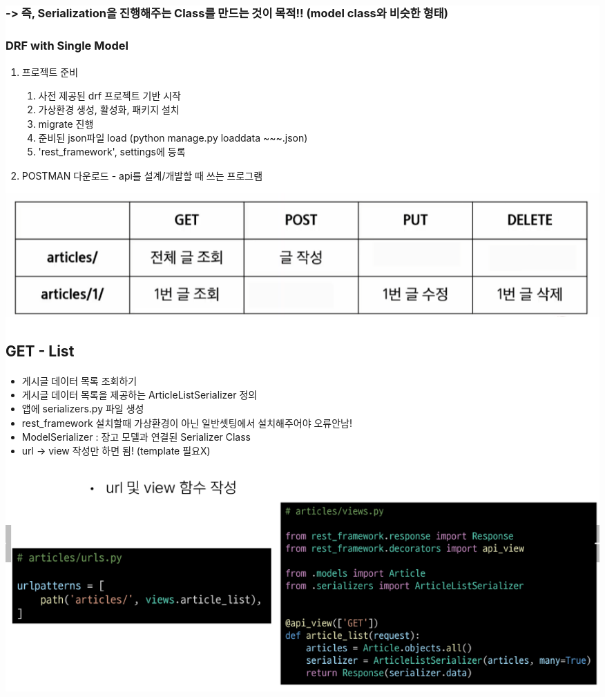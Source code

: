 ### -> 즉, Serialization을 진행해주는 Class를 만드는 것이 목적!! (model class와 비슷한 형태)


### DRF with Single Model

1. 프로젝트 준비
   1. 사전 제공된 drf 프로젝트 기반 시작
   2. 가상환경 생성, 활성화, 패키지 설치
   3. migrate 진행
   4. 준비된 json파일 load (python manage.py loaddata ~~~.json)
   5. 'rest_framework', settings에 등록

2. POSTMAN 다운로드 - api를 설계/개발할 때 쓰는 프로그램
   
![설계](image/image-1.png)

## GET - List
- 게시글 데이터 목록 조회하기
- 게시글 데이터 목록을 제공하는 ArticleListSerializer 정의
- 앱에 serializers.py 파일 생성
- rest_framework 설치할때 가상환경이 아닌 일반셋팅에서 설치해주어야 오류안남!
- ModelSerializer : 장고 모델과 연결된 Serializer Class
- url -> view 작성만 하면 됨! (template 필요X)

![설계1](image/image-2.png)
